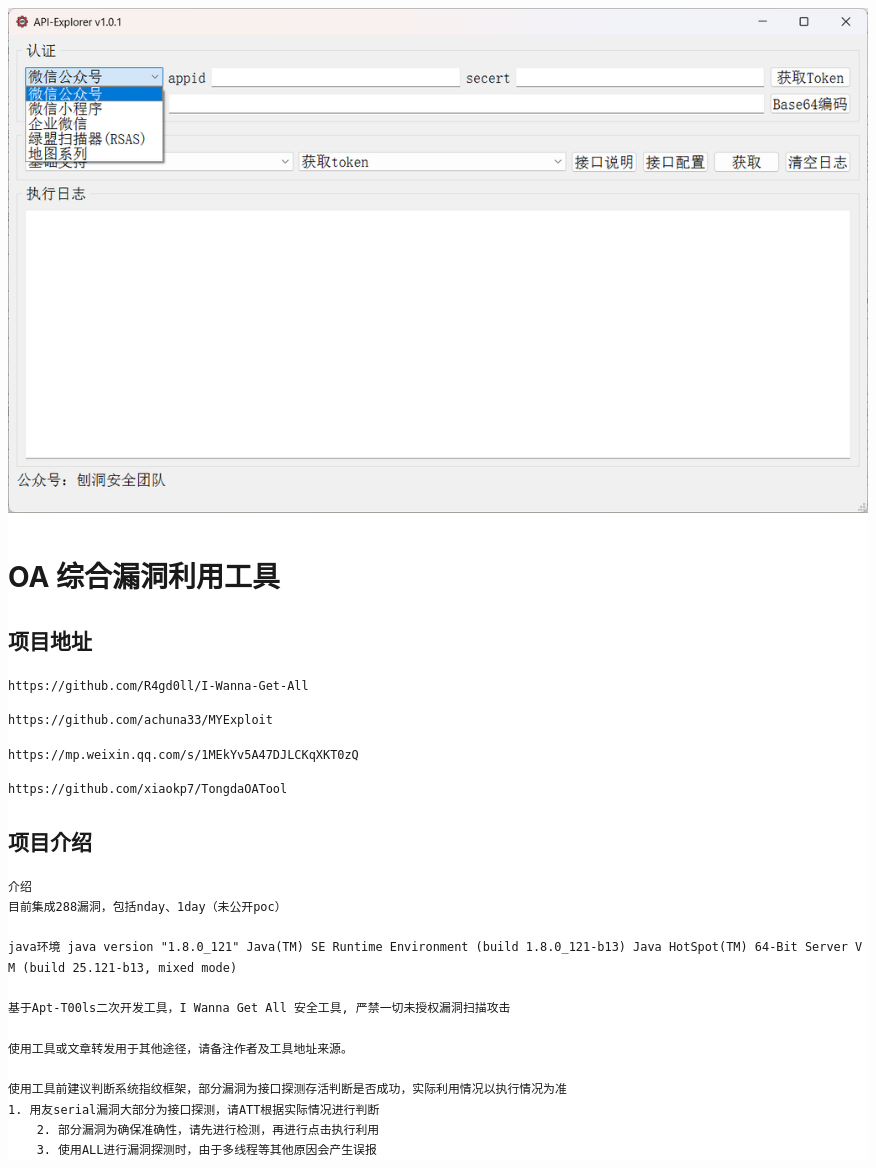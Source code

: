 ​![image](assets/image-20240627144355-s3e1ix4.png)​

# OA 综合漏洞利用工具

## 项目地址

```http
https://github.com/R4gd0ll/I-Wanna-Get-All
```

```http
https://github.com/achuna33/MYExploit
```

```http
https://mp.weixin.qq.com/s/1MEkYv5A47DJLCKqXKT0zQ
```

```http
https://github.com/xiaokp7/TongdaOATool
```

## 项目介绍

```http
介绍
目前集成288漏洞，包括nday、1day（未公开poc）

java环境 java version "1.8.0_121" Java(TM) SE Runtime Environment (build 1.8.0_121-b13) Java HotSpot(TM) 64-Bit Server VM (build 25.121-b13, mixed mode)

基于Apt-T00ls二次开发工具，I Wanna Get All 安全工具, 严禁一切未授权漏洞扫描攻击

使用工具或文章转发用于其他途径，请备注作者及工具地址来源。

使用工具前建议判断系统指纹框架，部分漏洞为接口探测存活判断是否成功，实际利用情况以执行情况为准
1. 用友serial漏洞大部分为接口探测，请ATT根据实际情况进行判断
    2. 部分漏洞为确保准确性，请先进行检测，再进行点击执行利用
    3. 使用ALL进行漏洞探测时，由于多线程等其他原因会产生误报
```